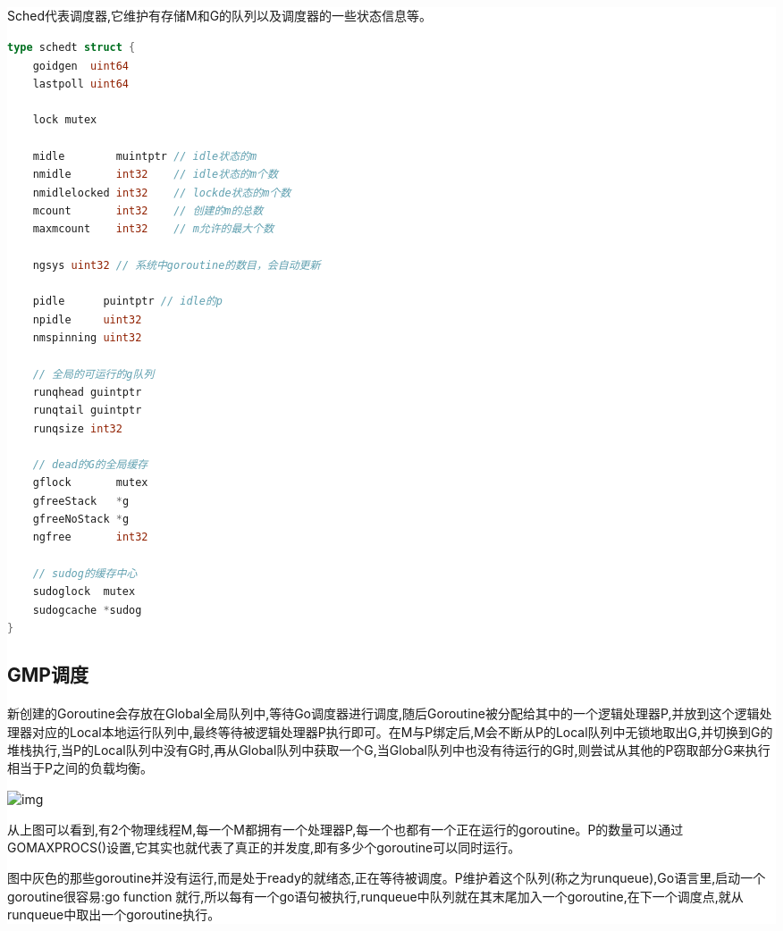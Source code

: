 Sched代表调度器,它维护有存储M和G的队列以及调度器的一些状态信息等。

```go
type schedt struct {
	goidgen  uint64
    lastpoll uint64

    lock mutex

    midle        muintptr // idle状态的m
    nmidle       int32    // idle状态的m个数
    nmidlelocked int32    // lockde状态的m个数
    mcount       int32    // 创建的m的总数
    maxmcount    int32    // m允许的最大个数

    ngsys uint32 // 系统中goroutine的数目，会自动更新

    pidle      puintptr // idle的p
    npidle     uint32
    nmspinning uint32 

    // 全局的可运行的g队列
    runqhead guintptr
    runqtail guintptr
    runqsize int32

    // dead的G的全局缓存
    gflock       mutex
    gfreeStack   *g
    gfreeNoStack *g
    ngfree       int32

    // sudog的缓存中心
    sudoglock  mutex
    sudogcache *sudog
}
```



## GMP调度

新创建的Goroutine会存放在Global全局队列中,等待Go调度器进行调度,随后Goroutine被分配给其中的一个逻辑处理器P,并放到这个逻辑处理器对应的Local本地运行队列中,最终等待被逻辑处理器P执行即可。在M与P绑定后,M会不断从P的Local队列中无锁地取出G,并切换到G的堆栈执行,当P的Local队列中没有G时,再从Global队列中获取一个G,当Global队列中也没有待运行的G时,则尝试从其他的P窃取部分G来执行相当于P之间的负载均衡。

![img](https://github.com/KeKe-Li/data-structures-questions/raw/master/src/images/65.jpg)

从上图可以看到,有2个物理线程M,每一个M都拥有一个处理器P,每一个也都有一个正在运行的goroutine。P的数量可以通过GOMAXPROCS()设置,它其实也就代表了真正的并发度,即有多少个goroutine可以同时运行。

图中灰色的那些goroutine并没有运行,而是处于ready的就绪态,正在等待被调度。P维护着这个队列(称之为runqueue),Go语言里,启动一个goroutine很容易:go function 就行,所以每有一个go语句被执行,runqueue中队列就在其末尾加入一个goroutine,在下一个调度点,就从runqueue中取出一个goroutine执行。
